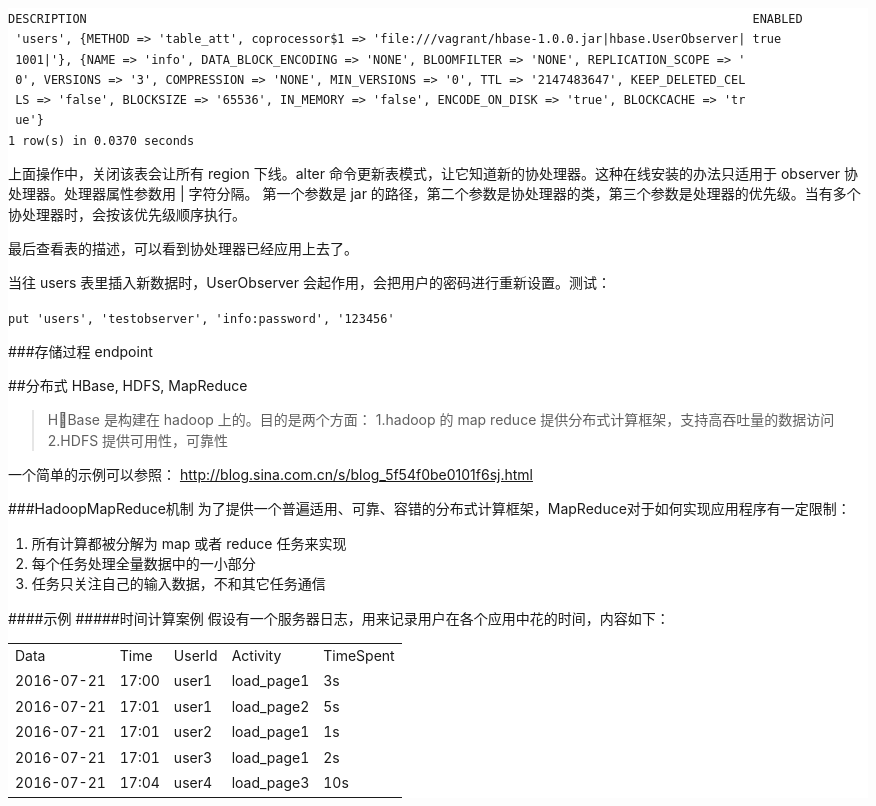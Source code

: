 ```
DESCRIPTION                                                                                             ENABLED
 'users', {METHOD => 'table_att', coprocessor$1 => 'file:///vagrant/hbase-1.0.0.jar|hbase.UserObserver| true
 1001|'}, {NAME => 'info', DATA_BLOCK_ENCODING => 'NONE', BLOOMFILTER => 'NONE', REPLICATION_SCOPE => '
 0', VERSIONS => '3', COMPRESSION => 'NONE', MIN_VERSIONS => '0', TTL => '2147483647', KEEP_DELETED_CEL
 LS => 'false', BLOCKSIZE => '65536', IN_MEMORY => 'false', ENCODE_ON_DISK => 'true', BLOCKCACHE => 'tr
 ue'}
1 row(s) in 0.0370 seconds

```
上面操作中，关闭该表会让所有 region 下线。alter 命令更新表模式，让它知道新的协处理器。这种在线安装的办法只适用于 observer 协处理器。处理器属性参数用 | 字符分隔。
第一个参数是 jar 的路径，第二个参数是协处理器的类，第三个参数是处理器的优先级。当有多个协处理器时，会按该优先级顺序执行。

最后查看表的描述，可以看到协处理器已经应用上去了。

当往 users 表里插入新数据时，UserObserver 会起作用，会把用户的密码进行重新设置。测试：
```
put 'users', 'testobserver', 'info:password', '123456'
```

###存储过程 endpoint


##分布式 HBase, HDFS, MapReduce
>HBase 是构建在 hadoop 上的。目的是两个方面：
>1.hadoop 的 map reduce 提供分布式计算框架，支持高吞吐量的数据访问
>2.HDFS 提供可用性，可靠性

一个简单的示例可以参照：
http://blog.sina.com.cn/s/blog_5f54f0be0101f6sj.html

###HadoopMapReduce机制
为了提供一个普遍适用、可靠、容错的分布式计算框架，MapReduce对于如何实现应用程序有一定限制：
1. 所有计算都被分解为 map 或者 reduce 任务来实现
2. 每个任务处理全量数据中的一小部分
3. 任务只关注自己的输入数据，不和其它任务通信

####示例
#####时间计算案例
假设有一个服务器日志，用来记录用户在各个应用中花的时间，内容如下：
<table>
    <tr>
        <td>Data</td>
        <td>Time</td>
        <td>UserId</td>
        <td>Activity</td>
        <td>TimeSpent</td>
    </tr>
    <tr>
   <td>2016-07-21</td> <td>17:00</td>    <td>user1</td>    <td>load_page1</td>    <td>3s</td>
    </tr>
    <tr>
   <td>2016-07-21</td> <td>17:01</td>    <td>user1</td>    <td>load_page2</td>    <td>5s</td>
    </tr>
    <tr>
   <td>2016-07-21</td> <td>17:01</td>    <td>user2</td>    <td>load_page1</td>    <td>1s</td>
    </tr>
    <tr>
   <td>2016-07-21</td> <td>17:01</td>    <td>user3</td>    <td>load_page1</td>    <td>2s</td>
    </tr>
    <tr>
   <td>2016-07-21</td> <td>17:04</td>    <td>user4</td>    <td>load_page3</td>    <td>10s</td>
    </tr>